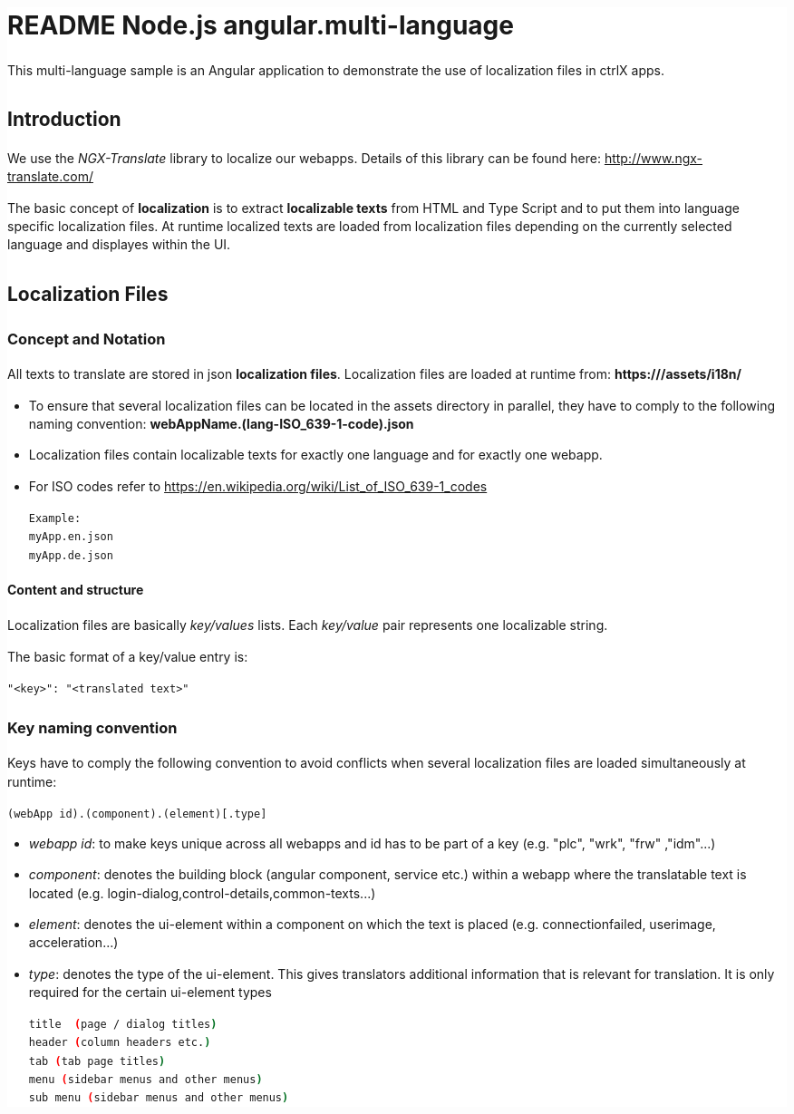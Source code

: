 # README Node.js angular.multi-language

This multi-language sample is an Angular application to demonstrate the use of localization files in ctrlX apps.

## Introduction

We use the _NGX-Translate_ library to localize our webapps.
Details of this library can be found here: http://www.ngx-translate.com/

The basic concept of __localization__ is to extract __localizable texts__ from HTML and Type Script and to put them into language specific localization files.
At runtime localized texts are loaded from localization files depending on the currently selected language and displayes within the UI.

## Localization Files

### Concept and Notation
All texts to translate are stored in json __localization files__.
Localization files are loaded at runtime from: __https://<ip>/assets/i18n/__

+ To ensure that several localization files can be located in the assets directory in parallel, they have to comply to the following naming convention:
    __webAppName.(lang-ISO_639-1-code).json__
+ Localization files contain localizable texts for exactly one language and for exactly one webapp.
+ For ISO codes refer to https://en.wikipedia.org/wiki/List_of_ISO_639-1_codes

  ```bash
  Example:
  myApp.en.json
  myApp.de.json

#### Content and structure

Localization files are basically _key/values_ lists. Each _key/value_ pair represents one localizable string.

The basic format of a key/value entry is:

    "<key>": "<translated text>"

### Key naming convention

Keys have to comply the following convention to avoid conflicts when several localization files are loaded simultaneously at runtime:

    (webApp id).(component).(element)[.type]

+ _webapp id_: to make keys unique across all webapps and id has to be part of a key (e.g. "plc", "wrk", "frw" ,"idm"...)
+ _component_: denotes the building block (angular component, service etc.) within a webapp where the translatable text is located (e.g. login-dialog,control-details,common-texts...)
+ _element_: denotes the ui-element within a component on which the text is placed (e.g. connectionfailed, userimage, acceleration...)
+ _type_: denotes the type of the ui-element. This gives translators additional information that is relevant for translation. It is only required for the certain ui-element types

  ```bash
  title  (page / dialog titles)
  header (column headers etc.)
  tab (tab page titles)
  menu (sidebar menus and other menus)
  sub menu (sidebar menus and other menus)
  ```